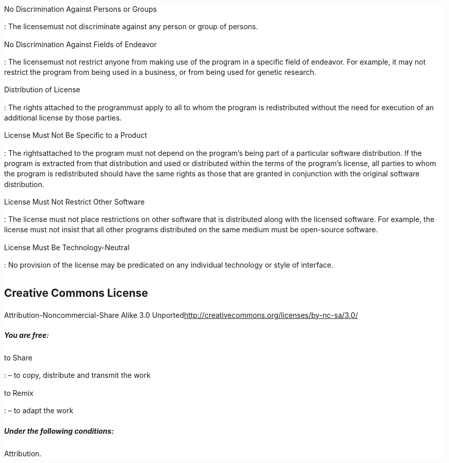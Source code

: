 No Discrimination Against Persons or Groups

:   <span>The licensemust not discriminate against any person or group
    of persons.</span>

No Discrimination Against Fields of Endeavor

:   <span>The licensemust not restrict anyone from making use of the
    program in a specific field of endeavor. For example, it may not
    restrict the program from being used in a business, or from being
    used for genetic research.</span>

Distribution of License

:   <span>The rights attached to the programmust apply to all to whom
    the program is redistributed without the need for execution of an
    additional license by those parties.</span>

License Must Not Be Specific to a Product

:   <span>The rightsattached to the program must not depend on the
    program’s being part of a particular software distribution. If the
    program is extracted from that distribution and used or distributed
    within the terms of the program’s license, all parties to whom the
    program is redistributed should have the same rights as those that
    are granted in conjunction with the original software
    distribution.</span>

License Must Not Restrict Other Software

:   <span>The license must not place restrictions on other software that
    is distributed along with the licensed software. For example, the
    license must not insist that all other programs distributed on the
    same medium must be open-source software.</span>

License Must Be Technology-Neutral

:   <span>No provision of the license may be predicated on any
    individual technology or style of interface.</span>

Creative Commons License
------------------------

Attribution-Noncommercial-Share Alike 3.0
Unported<http://creativecommons.org/licenses/by-nc-sa/3.0/>

##### You are free:

to Share

:   <span>– to copy, distribute and transmit the work</span>

to Remix

:   <span>– to adapt the work</span>

##### Under the following conditions:

Attribution.

